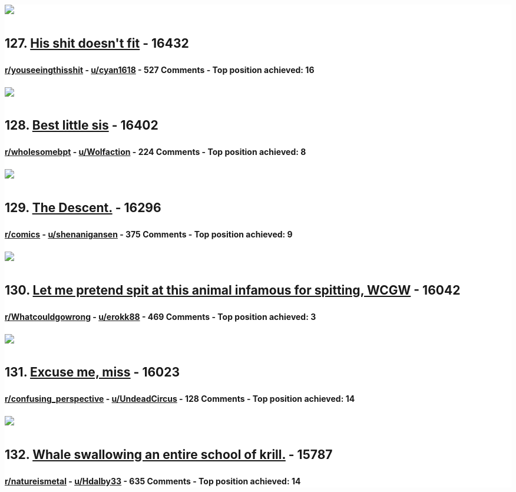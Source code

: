 <a href="https://i.redd.it/gybvkg2o2s911.jpg"><img src="https://b.thumbs.redditmedia.com/qsbpY5bpOuzFvHRm62lzyBwoyHSmUAw57ME06PA9UyY.jpg"></img></a>

## 127. [His shit doesn't fit](http://reddit.com/r/youseeingthisshit/comments/8ynwri/his_shit_doesnt_fit/) - 16432
#### [r/youseeingthisshit](http://reddit.com/r/youseeingthisshit) - [u/cyan1618](http://reddit.com/u/cyan1618) - 527 Comments - Top position achieved: 16

<a href="https://i.imgur.com/IuzunGe.gifv"><img src="https://a.thumbs.redditmedia.com/uSxq2q2tcn9fNHHLOq6Y2n1jb5UPL7Ps5Pky25iKIU0.jpg"></img></a>

## 128. [Best little sis](http://reddit.com/r/wholesomebpt/comments/8ynb3c/best_little_sis/) - 16402
#### [r/wholesomebpt](http://reddit.com/r/wholesomebpt) - [u/Wolfaction](http://reddit.com/u/Wolfaction) - 224 Comments - Top position achieved: 8

<a href="https://i.redd.it/bahisi28vr911.jpg"><img src="https://b.thumbs.redditmedia.com/g5BL8X2N9aH_Hos5gWX1Tm7Jj_XkZectFbl4fQyDL5c.jpg"></img></a>

## 129. [The Descent.](http://reddit.com/r/comics/comments/8yi3gb/the_descent/) - 16296
#### [r/comics](http://reddit.com/r/comics) - [u/shenanigansen](http://reddit.com/u/shenanigansen) - 375 Comments - Top position achieved: 9

<a href="https://i.imgur.com/MZKEayM.png"><img src="https://b.thumbs.redditmedia.com/QA7gPmKRq3t7y5U8cv_8uTTnUznR7RjAA8ABNNNK4RI.jpg"></img></a>

## 130. [Let me pretend spit at this animal infamous for spitting, WCGW](http://reddit.com/r/Whatcouldgowrong/comments/8yor6x/let_me_pretend_spit_at_this_animal_infamous_for/) - 16042
#### [r/Whatcouldgowrong](http://reddit.com/r/Whatcouldgowrong) - [u/erokk88](http://reddit.com/u/erokk88) - 469 Comments - Top position achieved: 3

<a href="https://i.imgur.com/JQwnaaE.gifv"><img src="https://b.thumbs.redditmedia.com/THx5YTXp7zVlt_-bgxnWPq7u0axQdRc0vUaayRRHfwQ.jpg"></img></a>

## 131. [Excuse me, miss](http://reddit.com/r/confusing_perspective/comments/8yg5gg/excuse_me_miss/) - 16023
#### [r/confusing_perspective](http://reddit.com/r/confusing_perspective) - [u/UndeadCircus](http://reddit.com/u/UndeadCircus) - 128 Comments - Top position achieved: 14

<a href="https://i.imgur.com/oTJlmQz.jpg"><img src="https://b.thumbs.redditmedia.com/aL0E83B-4w93NG9Vh_ywh0n6NokWo2dc3Em3esFbA7U.jpg"></img></a>

## 132. [Whale swallowing an entire school of krill.](http://reddit.com/r/natureismetal/comments/8ykc7e/whale_swallowing_an_entire_school_of_krill/) - 15787
#### [r/natureismetal](http://reddit.com/r/natureismetal) - [u/Hdalby33](http://reddit.com/u/Hdalby33) - 635 Comments - Top position achieved: 14

